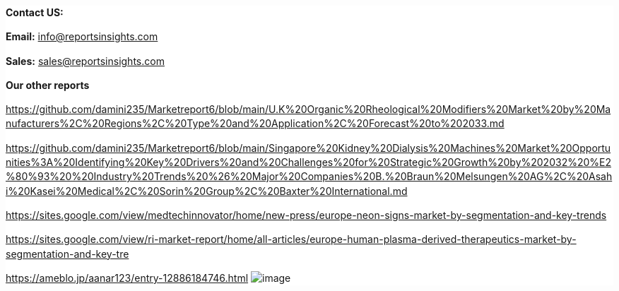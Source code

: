 <strong>Contact US:</strong>

<p class=><b>Email:</b> <a href=mailto:info@reportsinsights.com>info@reportsinsights.com</a></p>
<p class=><b>Sales:</b> <a href=mailto:sales@reportsinsights.com>sales@reportsinsights.com</a></p>

<strong>Our other reports</strong>

<a href=https://github.com/damini235/Marketreport6/blob/main/U.K%20Organic%20Rheological%20Modifiers%20Market%20by%20Manufacturers%2C%20Regions%2C%20Type%20and%20Application%2C%20Forecast%20to%202033.md>https://github.com/damini235/Marketreport6/blob/main/U.K%20Organic%20Rheological%20Modifiers%20Market%20by%20Manufacturers%2C%20Regions%2C%20Type%20and%20Application%2C%20Forecast%20to%202033.md</a>

<a href=https://github.com/damini235/Marketreport6/blob/main/Singapore%20Kidney%20Dialysis%20Machines%20Market%20Opportunities%3A%20Identifying%20Key%20Drivers%20and%20Challenges%20for%20Strategic%20Growth%20by%202032%20%E2%80%93%20%20Industry%20Trends%20%26%20Major%20Companies%20B.%20Braun%20Melsungen%20AG%2C%20Asahi%20Kasei%20Medical%2C%20Sorin%20Group%2C%20Baxter%20International.md>https://github.com/damini235/Marketreport6/blob/main/Singapore%20Kidney%20Dialysis%20Machines%20Market%20Opportunities%3A%20Identifying%20Key%20Drivers%20and%20Challenges%20for%20Strategic%20Growth%20by%202032%20%E2%80%93%20%20Industry%20Trends%20%26%20Major%20Companies%20B.%20Braun%20Melsungen%20AG%2C%20Asahi%20Kasei%20Medical%2C%20Sorin%20Group%2C%20Baxter%20International.md</a>

<a href=https://sites.google.com/view/medtechinnovator/home/new-press/europe-neon-signs-market-by-segmentation-and-key-trends>https://sites.google.com/view/medtechinnovator/home/new-press/europe-neon-signs-market-by-segmentation-and-key-trends</a>

<a href=https://sites.google.com/view/ri-market-report/home/all-articles/europe-human-plasma-derived-therapeutics-market-by-segmentation-and-key-tre>https://sites.google.com/view/ri-market-report/home/all-articles/europe-human-plasma-derived-therapeutics-market-by-segmentation-and-key-tre</a>

<a href=https://ameblo.jp/aanar123/entry-12886184746.html>https://ameblo.jp/aanar123/entry-12886184746.html</a>
![image](https://github.com/user-attachments/assets/52105a5b-0d8a-4d67-9dae-f79dbcf143f4)
